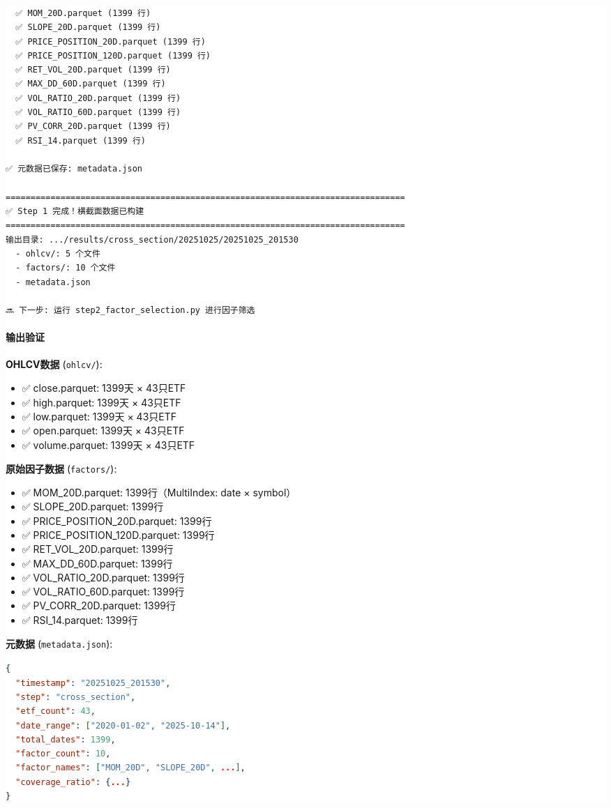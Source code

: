 ```
  ✅ MOM_20D.parquet (1399 行)
  ✅ SLOPE_20D.parquet (1399 行)
  ✅ PRICE_POSITION_20D.parquet (1399 行)
  ✅ PRICE_POSITION_120D.parquet (1399 行)
  ✅ RET_VOL_20D.parquet (1399 行)
  ✅ MAX_DD_60D.parquet (1399 行)
  ✅ VOL_RATIO_20D.parquet (1399 行)
  ✅ VOL_RATIO_60D.parquet (1399 行)
  ✅ PV_CORR_20D.parquet (1399 行)
  ✅ RSI_14.parquet (1399 行)

✅ 元数据已保存: metadata.json

================================================================================
✅ Step 1 完成！横截面数据已构建
================================================================================
输出目录: .../results/cross_section/20251025/20251025_201530
  - ohlcv/: 5 个文件
  - factors/: 10 个文件
  - metadata.json

🔜 下一步: 运行 step2_factor_selection.py 进行因子筛选
```

#### 输出验证

**OHLCV数据** (`ohlcv/`):
- ✅ close.parquet: 1399天 × 43只ETF
- ✅ high.parquet: 1399天 × 43只ETF
- ✅ low.parquet: 1399天 × 43只ETF
- ✅ open.parquet: 1399天 × 43只ETF
- ✅ volume.parquet: 1399天 × 43只ETF

**原始因子数据** (`factors/`):
- ✅ MOM_20D.parquet: 1399行（MultiIndex: date × symbol）
- ✅ SLOPE_20D.parquet: 1399行
- ✅ PRICE_POSITION_20D.parquet: 1399行
- ✅ PRICE_POSITION_120D.parquet: 1399行
- ✅ RET_VOL_20D.parquet: 1399行
- ✅ MAX_DD_60D.parquet: 1399行
- ✅ VOL_RATIO_20D.parquet: 1399行
- ✅ VOL_RATIO_60D.parquet: 1399行
- ✅ PV_CORR_20D.parquet: 1399行
- ✅ RSI_14.parquet: 1399行

**元数据** (`metadata.json`):
```json
{
  "timestamp": "20251025_201530",
  "step": "cross_section",
  "etf_count": 43,
  "date_range": ["2020-01-02", "2025-10-14"],
  "total_dates": 1399,
  "factor_count": 10,
  "factor_names": ["MOM_20D", "SLOPE_20D", ...],
  "coverage_ratio": {...}
}
```
